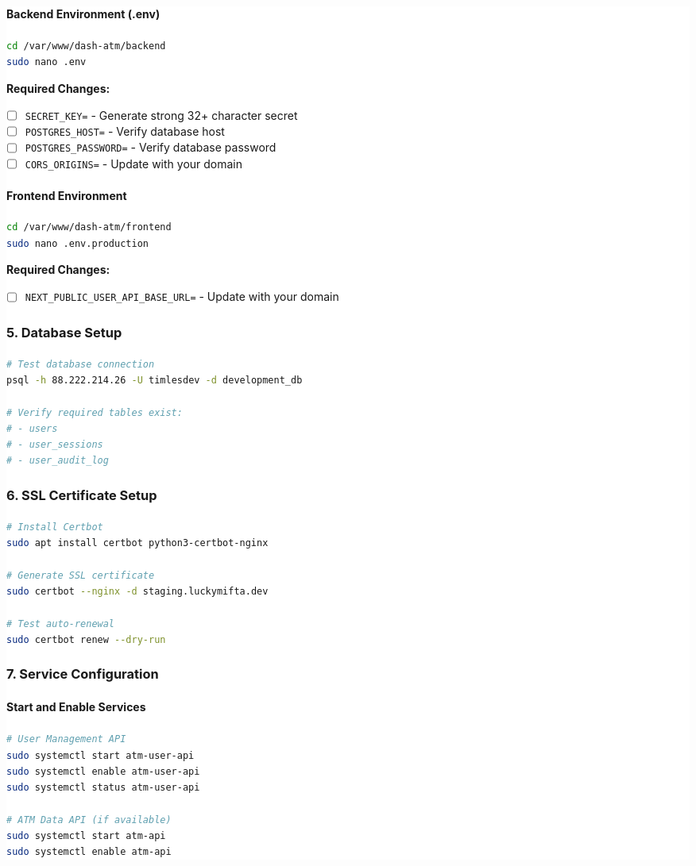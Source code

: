 #### Backend Environment (.env)
```bash
cd /var/www/dash-atm/backend
sudo nano .env
```

**Required Changes:**
- [ ] `SECRET_KEY=` - Generate strong 32+ character secret
- [ ] `POSTGRES_HOST=` - Verify database host
- [ ] `POSTGRES_PASSWORD=` - Verify database password
- [ ] `CORS_ORIGINS=` - Update with your domain

#### Frontend Environment
```bash
cd /var/www/dash-atm/frontend
sudo nano .env.production
```

**Required Changes:**
- [ ] `NEXT_PUBLIC_USER_API_BASE_URL=` - Update with your domain

### 5. Database Setup
```bash
# Test database connection
psql -h 88.222.214.26 -U timlesdev -d development_db

# Verify required tables exist:
# - users
# - user_sessions  
# - user_audit_log
```

### 6. SSL Certificate Setup
```bash
# Install Certbot
sudo apt install certbot python3-certbot-nginx

# Generate SSL certificate
sudo certbot --nginx -d staging.luckymifta.dev

# Test auto-renewal
sudo certbot renew --dry-run
```

### 7. Service Configuration

#### Start and Enable Services
```bash
# User Management API
sudo systemctl start atm-user-api
sudo systemctl enable atm-user-api
sudo systemctl status atm-user-api

# ATM Data API (if available)
sudo systemctl start atm-api
sudo systemctl enable atm-api
```
